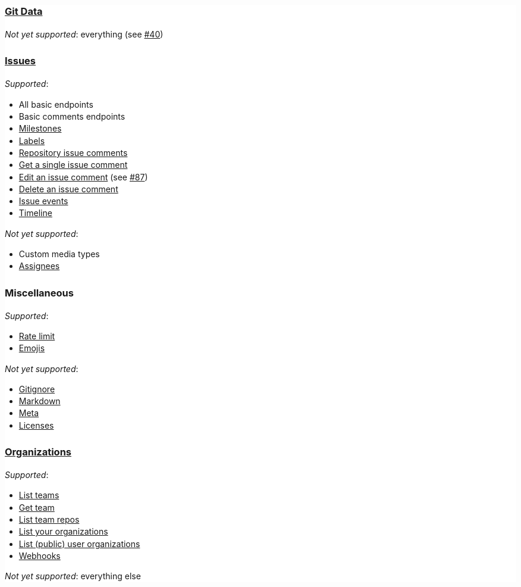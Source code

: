 ### [Git Data](https://docs.github.com/rest/reference/git)

*Not yet supported*: everything (see
 [#40](https://github.com/mirage/ocaml-github/issues/40))

### [Issues](https://docs.github.com/rest/reference/issues)
*Supported*:

 * All basic endpoints
 * Basic comments endpoints
 * [Milestones](https://docs.github.com/rest/reference/issues#milestones)
 * [Labels](https://docs.github.com/rest/reference/issues#labels)
 * [Repository issue comments](https://docs.github.com/rest/reference/issues#list-issue-comments-for-a-repository)
 * [Get a single issue comment](https://docs.github.com/rest/reference/issues#get-an-issue-comment)
 * [Edit an issue comment](https://docs.github.com/rest/reference/issues#update-an-issue-comment) (see [#87](https://github.com/mirage/ocaml-github/issues/87))
 * [Delete an issue comment](https://docs.github.com/rest/reference/issues#delete-an-issue-comment)
 * [Issue events](https://docs.github.com/rest/reference/issues#events)
 * [Timeline](https://docs.github.com/rest/reference/issues#timeline)

*Not yet supported*:

 * Custom media types
 * [Assignees](https://docs.github.com/rest/reference/issues#assignees)

### Miscellaneous
*Supported*:

 * [Rate limit](https://docs.github.com/rest/reference/rate-limit)
 * [Emojis](https://docs.github.com/rest/reference/emojis)

*Not yet supported*:

 * [Gitignore](https://docs.github.com/rest/reference/gitignore)
 * [Markdown](https://docs.github.com/rest/reference/markdown)
 * [Meta](https://docs.github.com/rest/reference/meta)
 * [Licenses](https://docs.github.com/rest/reference/licenses)

### [Organizations](https://docs.github.com/rest/reference/orgs)
*Supported*:

 * [List teams](https://docs.github.com/rest/reference/teams#list-teams)
 * [Get team](https://docs.github.com/rest/reference/teams#get-a-team-by-name)
 * [List team repos](https://docs.github.com/rest/reference/teams#list-team-repositories)
 * [List your organizations](https://docs.github.com/rest/reference/orgs#list-organizations-for-the-authenticated-user)
 * [List (public) user organizations](https://docs.github.com/rest/reference/orgs#list-organizations-for-a-user)
 * [Webhooks](https://docs.github.com/rest/reference/orgs#webhooks)

*Not yet supported*: everything else
